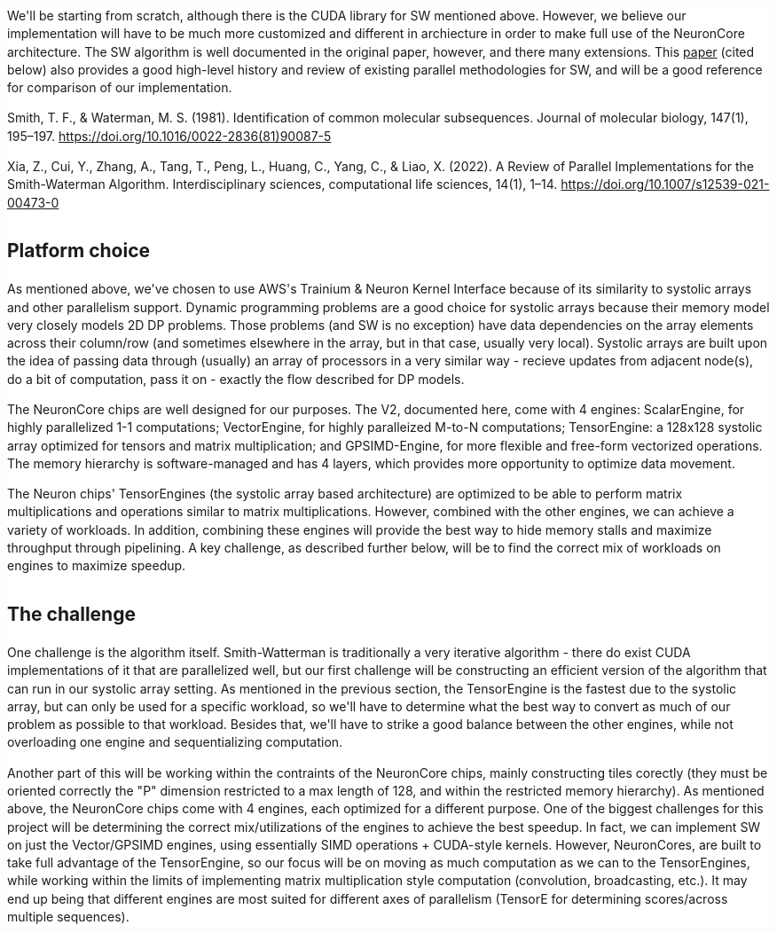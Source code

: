 We'll be starting from scratch, although there is the CUDA library for SW mentioned above. However, we believe our implementation will have to be much more customized and different in archiecture in order to make full use of the NeuronCore architecture. The SW algorithm is well documented in the original paper, however, and there many extensions. This [paper](https://pmc.ncbi.nlm.nih.gov/articles/PMC8419822/) (cited below) also provides a good high-level history and review of existing parallel methodologies for SW, and will be a good reference for comparison of our implementation.

Smith, T. F., & Waterman, M. S. (1981). Identification of common molecular subsequences. Journal of molecular biology, 147(1), 195–197. https://doi.org/10.1016/0022-2836(81)90087-5

Xia, Z., Cui, Y., Zhang, A., Tang, T., Peng, L., Huang, C., Yang, C., & Liao, X. (2022). A Review of Parallel Implementations for the Smith-Waterman Algorithm. Interdisciplinary sciences, computational life sciences, 14(1), 1–14. https://doi.org/10.1007/s12539-021-00473-0

## Platform choice
As mentioned above, we've chosen to use AWS's Trainium & Neuron Kernel Interface because of its similarity to systolic arrays and other parallelism support. Dynamic programming problems are a good choice for systolic arrays because their memory model very closely models 2D DP problems. Those problems (and SW is no exception) have data dependencies on the array elements across their column/row (and sometimes elsewhere in the array, but in that case, usually very local). Systolic arrays are built upon the idea of passing data through (usually) an array of processors in a very similar way - recieve updates from adjacent node(s), do a bit of computation, pass it on - exactly the flow described for DP models.

The NeuronCore chips are well designed for our purposes. The V2, documented here, come with 4 engines: ScalarEngine, for highly parallelized 1-1 computations; VectorEngine, for highly paralleized M-to-N computations; TensorEngine: a 128x128 systolic array optimized for tensors and matrix multiplication; and GPSIMD-Engine, for more flexible and free-form vectorized operations. The memory hierarchy is software-managed and has 4 layers, which provides more opportunity to optimize data movement.

The Neuron chips' TensorEngines (the systolic array based architecture) are optimized to be able to perform matrix multiplications and operations similar to matrix multiplications. However, combined with the other engines, we can achieve a variety of workloads. In addition, combining these engines will provide the best way to hide memory stalls and maximize throughput through pipelining. A key challenge, as described further below, will be to find the correct mix of workloads on engines to maximize speedup.

## The challenge
One challenge is the algorithm itself. Smith-Watterman is traditionally a very iterative algorithm - there do exist CUDA implementations of it that are parallelized well, but our first challenge will be constructing an efficient version of the algorithm that can run in our systolic array setting. As mentioned in the previous section, the TensorEngine is the fastest due to the systolic array, but can only be used for a specific workload, so we'll have to determine what the best way to convert as much of our problem as possible to that workload. Besides that, we'll have to strike a good balance between the other engines, while not overloading one engine and sequentializing computation.

Another part of this will be working within the contraints of the NeuronCore chips, mainly constructing tiles corectly (they must be oriented correctly the "P" dimension restricted to a max length of 128, and within the restricted memory hierarchy). As mentioned above, the NeuronCore chips come with 4 engines, each optimized for a different purpose. One of the biggest challenges for this project will be determining the correct mix/utilizations of the engines to achieve the best speedup. In fact, we can implement SW on just the Vector/GPSIMD engines, using essentially SIMD operations + CUDA-style kernels. However, NeuronCores, are built to take full advantage of the TensorEngine, so our focus will be on moving as much computation as we can to the TensorEngines, while working within the limits of implementing matrix multiplication style computation (convolution, broadcasting, etc.). It may end up being that different engines are most suited for different axes of parallelism (TensorE for determining scores/across multiple sequences).
